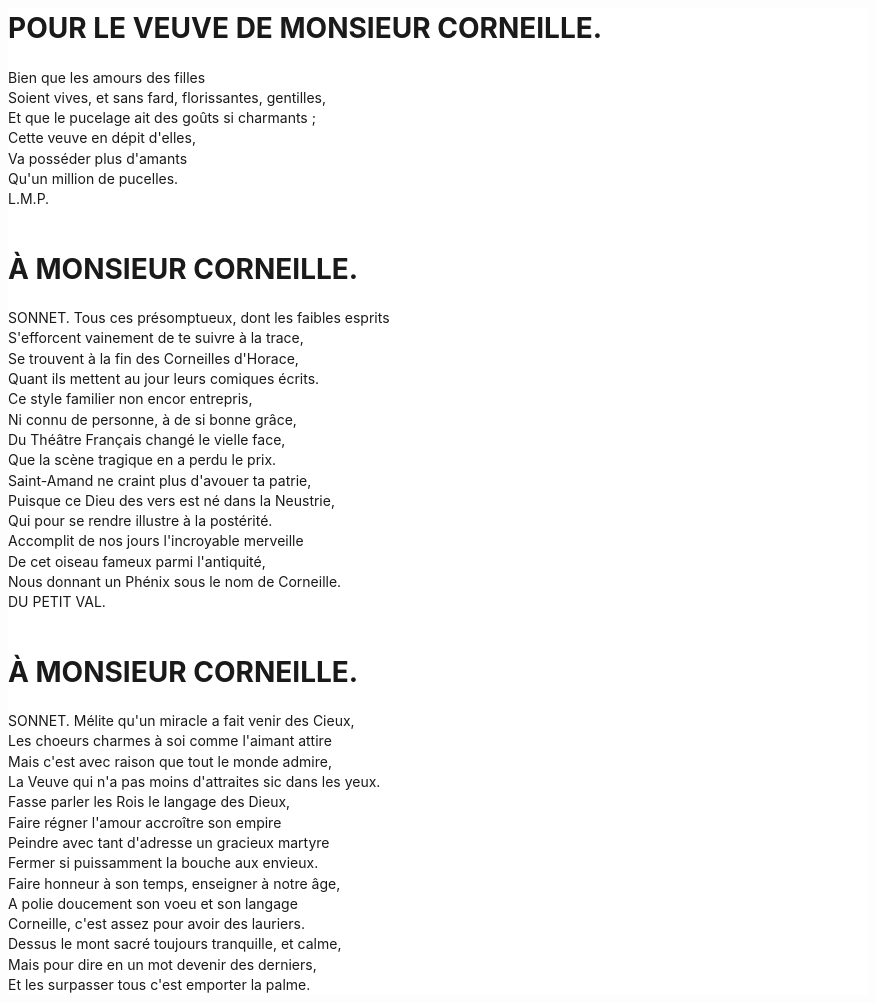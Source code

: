 

# POUR LE VEUVE DE MONSIEUR CORNEILLE.
Bien que les amours des filles  
Soient vives, et sans fard, florissantes, gentilles,  
Et que le pucelage ait des goûts si charmants ;  
Cette veuve en dépit d'elles,  
Va posséder plus d'amants  
Qu'un million de pucelles.  
L.M.P.



# À MONSIEUR CORNEILLE.

SONNET.
Tous ces présomptueux, dont les faibles esprits  
S'efforcent vainement de te suivre à la trace,  
Se trouvent à la fin des Corneilles d'Horace,  
Quant ils mettent au jour leurs comiques écrits.  
Ce style familier non encor entrepris,  
Ni connu de personne, à de si bonne grâce,  
Du Théâtre Français changé le vielle face,  
Que la scène tragique en a perdu le prix.  
Saint-Amand ne craint plus d'avouer ta patrie,  
Puisque ce Dieu des vers est né dans la Neustrie,  
Qui pour se rendre illustre à la postérité.  
Accomplit de nos jours l'incroyable merveille  
De cet oiseau fameux parmi l'antiquité,  
Nous donnant un Phénix sous le nom de Corneille.  
DU PETIT VAL.



# À MONSIEUR CORNEILLE.

SONNET.
Mélite qu'un miracle a fait venir des Cieux,  
Les choeurs charmes à soi comme l'aimant attire  
Mais c'est avec raison que tout le monde admire,  
La Veuve qui n'a pas moins d'attraites sic dans les yeux.  
Fasse parler les Rois le langage des Dieux,  
Faire régner l'amour accroître son empire  
Peindre avec tant d'adresse un gracieux martyre  
Fermer si puissamment la bouche aux envieux.  
Faire honneur à son temps, enseigner à notre âge,  
A polie doucement son voeu et son langage  
Corneille, c'est assez pour avoir des lauriers.  
Dessus le mont sacré toujours tranquille, et calme,  
Mais pour dire en un mot devenir des derniers,  
Et les surpasser tous c'est emporter la palme.  
